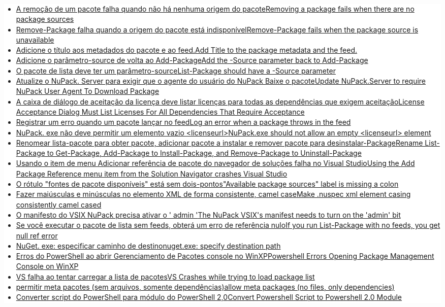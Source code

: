 * [<span data-ttu-id="4c45e-238">A remoção de um pacote falha quando não há nenhuma origem do pacote</span><span class="sxs-lookup"><span data-stu-id="4c45e-238">Removing a package fails when there are no package sources</span></span>](http://nuget.codeplex.com/workitem/119)
* [<span data-ttu-id="4c45e-239">Remove-Package falha quando a origem do pacote está indisponível</span><span class="sxs-lookup"><span data-stu-id="4c45e-239">Remove-Package fails when the package source is unavailable</span></span>](http://nuget.codeplex.com/workitem/120)
* [<span data-ttu-id="4c45e-240">Adicione o título aos metadados do pacote e ao feed.</span><span class="sxs-lookup"><span data-stu-id="4c45e-240">Add Title to the package metadata and the feed.</span></span>](http://nuget.codeplex.com/workitem/125)
* [<span data-ttu-id="4c45e-241">Adicione o parâmetro-source de volta ao Add-Package</span><span class="sxs-lookup"><span data-stu-id="4c45e-241">Add the -Source parameter back to Add-Package</span></span>](http://nuget.codeplex.com/workitem/127)
* [<span data-ttu-id="4c45e-242">O pacote de lista deve ter um parâmetro-source</span><span class="sxs-lookup"><span data-stu-id="4c45e-242">List-Package should have a -Source parameter</span></span>](http://nuget.codeplex.com/workitem/128)
* [<span data-ttu-id="4c45e-243">Atualize o NuPack. Server para exigir que o agente do usuário do NuPack Baixe o pacote</span><span class="sxs-lookup"><span data-stu-id="4c45e-243">Update NuPack.Server to require NuPack User Agent To Download Package</span></span>](http://nuget.codeplex.com/workitem/142)
* [<span data-ttu-id="4c45e-244">A caixa de diálogo de aceitação da licença deve listar licenças para todas as dependências que exigem aceitação</span><span class="sxs-lookup"><span data-stu-id="4c45e-244">License Acceptance Dialog Must List Licenses For All Dependencies That Require Acceptance</span></span>](http://nuget.codeplex.com/workitem/145)
* [<span data-ttu-id="4c45e-245">Registrar um erro quando um pacote lançar no feed</span><span class="sxs-lookup"><span data-stu-id="4c45e-245">Log an error when a package throws in the feed</span></span>](http://nuget.codeplex.com/workitem/150)
* [<span data-ttu-id="4c45e-246">NuPack. exe não deve permitir um elemento vazio &lt;licenseurl&gt;</span><span class="sxs-lookup"><span data-stu-id="4c45e-246">NuPack.exe should not allow an empty &lt;licenseurl&gt; element</span></span>](http://nuget.codeplex.com/workitem/152)
* [<span data-ttu-id="4c45e-247">Renomear lista-pacote para obter pacote, adicionar pacote a instalar e remover pacote para desinstalar-Package</span><span class="sxs-lookup"><span data-stu-id="4c45e-247">Rename List-Package to Get-Package, Add-Package to Install-Package, and Remove-Package to Uninstall-Package</span></span>](http://nuget.codeplex.com/workitem/155)
* [<span data-ttu-id="4c45e-248">Usando o item de menu Adicionar referência de pacote do navegador de soluções falha no Visual Studio</span><span class="sxs-lookup"><span data-stu-id="4c45e-248">Using the Add Package Reference menu item from the Solution Navigator crashes Visual Studio</span></span>](http://nuget.codeplex.com/workitem/158)
* [<span data-ttu-id="4c45e-249">O rótulo "fontes de pacote disponíveis" está sem dois-pontos</span><span class="sxs-lookup"><span data-stu-id="4c45e-249">"Available package sources" label is missing a colon</span></span>](http://nuget.codeplex.com/workitem/160)
* [<span data-ttu-id="4c45e-250">Fazer maiúsculas e minúsculas no elemento XML de forma consistente, camel case</span><span class="sxs-lookup"><span data-stu-id="4c45e-250">Make .nuspec xml element casing consistently camel cased</span></span>](http://nuget.codeplex.com/workitem/161)
* [<span data-ttu-id="4c45e-251">O manifesto do VSIX NuPack precisa ativar o ' admin '</span><span class="sxs-lookup"><span data-stu-id="4c45e-251">The NuPack VSIX's manifest needs to turn on the 'admin' bit</span></span>](http://nuget.codeplex.com/workitem/162)
* [<span data-ttu-id="4c45e-252">Se você executar o pacote de lista sem feeds, obterá um erro de referência nulo</span><span class="sxs-lookup"><span data-stu-id="4c45e-252">If you run List-Package with no feeds, you get null ref error</span></span>](http://nuget.codeplex.com/workitem/164)
* [<span data-ttu-id="4c45e-253">NuGet. exe: especificar caminho de destino</span><span class="sxs-lookup"><span data-stu-id="4c45e-253">nuget.exe: specify destination path</span></span>](http://nuget.codeplex.com/workitem/171)
* [<span data-ttu-id="4c45e-254">Erros do PowerShell ao abrir Gerenciamento de Pacotes console no WinXP</span><span class="sxs-lookup"><span data-stu-id="4c45e-254">Powershell Errors Opening Package Management Console on WinXP</span></span>](http://nuget.codeplex.com/workitem/175)
* [<span data-ttu-id="4c45e-255">VS falha ao tentar carregar a lista de pacotes</span><span class="sxs-lookup"><span data-stu-id="4c45e-255">VS Crashes while trying to load package list</span></span>](http://nuget.codeplex.com/workitem/176)
* [<span data-ttu-id="4c45e-256">permitir meta pacotes (sem arquivos, somente dependências)</span><span class="sxs-lookup"><span data-stu-id="4c45e-256">allow meta packages (no files, only dependencies)</span></span>](http://nuget.codeplex.com/workitem/180)
* [<span data-ttu-id="4c45e-257">Converter script do PowerShell para módulo do PowerShell 2,0</span><span class="sxs-lookup"><span data-stu-id="4c45e-257">Convert Powershell Script to Powershell 2.0 Module</span></span>](http://nuget.codeplex.com/workitem/181)